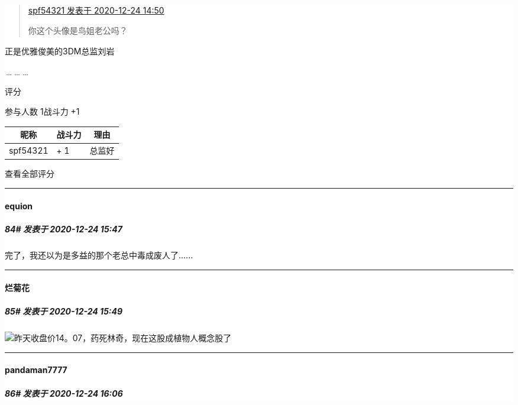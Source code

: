

<blockquote><a href="httphttps://bbs.saraba1st.com/2b/forum.php?mod=redirect&amp;goto=findpost&amp;pid=49829954&amp;ptid=1979208" target="_blank">spf54321 发表于 2020-12-24 14:50</a>

你这个头像是鸟姐老公吗？</blockquote>
正是优雅俊美的3DM总监刘岩



﹍﹍﹍

评分





 参与人数 1战斗力 +1

|昵称|战斗力|理由|
|----|---|---|
| spf54321| + 1|总监好|



查看全部评分






*****

####  equion  
##### 84#       发表于 2020-12-24 15:47




完了，我还以为是多益的那个老总中毒成废人了......







*****

####  烂菊花  
##### 85#       发表于 2020-12-24 15:49



<img src="https://static.saraba1st.com/image/smiley/face2017/066.png" referrerpolicy="no-referrer">昨天收盘价14。07，药死林奇，现在这股成植物人概念股了







*****

####  pandaman7777  
##### 86#       发表于 2020-12-24 16:06
